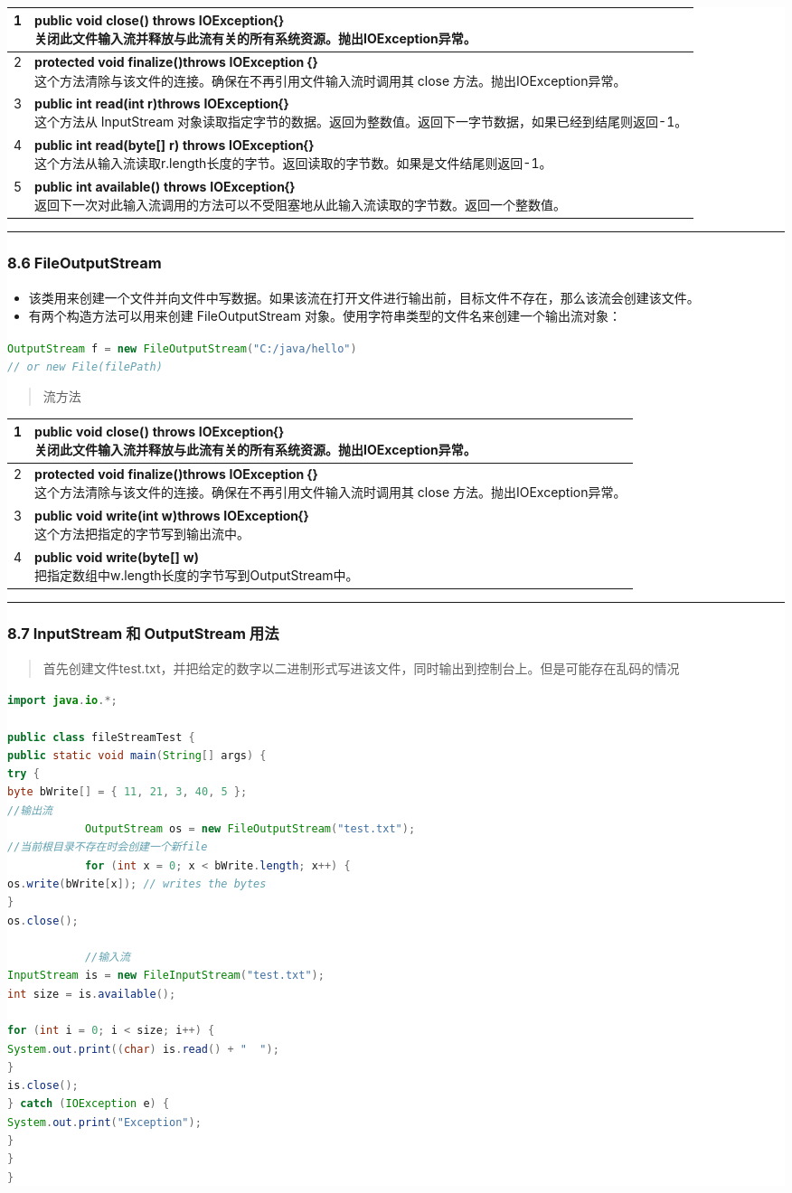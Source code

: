 |1|**public void close() throws IOException{}**<br>关闭此文件输入流并释放与此流有关的所有系统资源。抛出IOException异常。|
|:----|:----|
|2|**protected void finalize()throws IOException {}**<br>这个方法清除与该文件的连接。确保在不再引用文件输入流时调用其 close 方法。抛出IOException异常。|
|3|**public int read(int r)throws IOException{}**<br>这个方法从 InputStream 对象读取指定字节的数据。返回为整数值。返回下一字节数据，如果已经到结尾则返回-1。|
|4|**public int read(byte[] r) throws IOException{}**<br>这个方法从输入流读取r.length长度的字节。返回读取的字节数。如果是文件结尾则返回-1。|
|5|**public int available() throws IOException{}**<br>返回下一次对此输入流调用的方法可以不受阻塞地从此输入流读取的字节数。返回一个整数值。|


---


### 8.6 FileOutputStream

* 该类用来创建一个文件并向文件中写数据。如果该流在打开文件进行输出前，目标文件不存在，那么该流会创建该文件。
* 有两个构造方法可以用来创建 FileOutputStream 对象。使用字符串类型的文件名来创建一个输出流对象：
```java
OutputStream f = new FileOutputStream("C:/java/hello")
// or new File(filePath)
```
>流方法

|1|**public void close() throws IOException{}**<br>关闭此文件输入流并释放与此流有关的所有系统资源。抛出IOException异常。|
|:----|:----|
|2|**protected void finalize()throws IOException {}**<br>这个方法清除与该文件的连接。确保在不再引用文件输入流时调用其 close 方法。抛出IOException异常。|
|3|**public void write(int w)throws IOException{}**<br>这个方法把指定的字节写到输出流中。|
|4|**public void write(byte[] w)**<br>把指定数组中w.length长度的字节写到OutputStream中。|


---


### 8.7 InputStream 和 OutputStream 用法

>首先创建文件test.txt，并把给定的数字以二进制形式写进该文件，同时输出到控制台上。但是可能存在乱码的情况
```java
import java.io.*;

public class fileStreamTest {
public static void main(String[] args) {
try {
byte bWrite[] = { 11, 21, 3, 40, 5 };
//输出流
            OutputStream os = new FileOutputStream("test.txt");
//当前根目录不存在时会创建一个新file
            for (int x = 0; x < bWrite.length; x++) {
os.write(bWrite[x]); // writes the bytes
}
os.close();

            //输入流
InputStream is = new FileInputStream("test.txt");
int size = is.available();

for (int i = 0; i < size; i++) {
System.out.print((char) is.read() + "  ");
}
is.close();
} catch (IOException e) {
System.out.print("Exception");
}
}
}
```